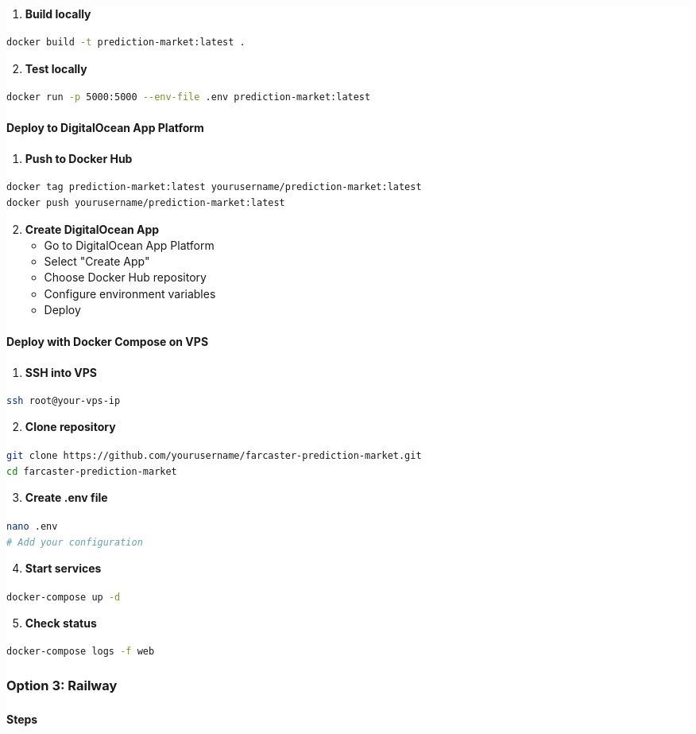 1. **Build locally**
```bash
docker build -t prediction-market:latest .
```

2. **Test locally**
```bash
docker run -p 5000:5000 --env-file .env prediction-market:latest
```

#### Deploy to DigitalOcean App Platform

1. **Push to Docker Hub**
```bash
docker tag prediction-market:latest yourusername/prediction-market:latest
docker push yourusername/prediction-market:latest
```

2. **Create DigitalOcean App**
   - Go to DigitalOcean App Platform
   - Select "Create App"
   - Choose Docker Hub repository
   - Configure environment variables
   - Deploy

#### Deploy with Docker Compose on VPS

1. **SSH into VPS**
```bash
ssh root@your-vps-ip
```

2. **Clone repository**
```bash
git clone https://github.com/yourusername/farcaster-prediction-market.git
cd farcaster-prediction-market
```

3. **Create .env file**
```bash
nano .env
# Add your configuration
```

4. **Start services**
```bash
docker-compose up -d
```

5. **Check status**
```bash
docker-compose logs -f web
```

### Option 3: Railway

#### Steps
